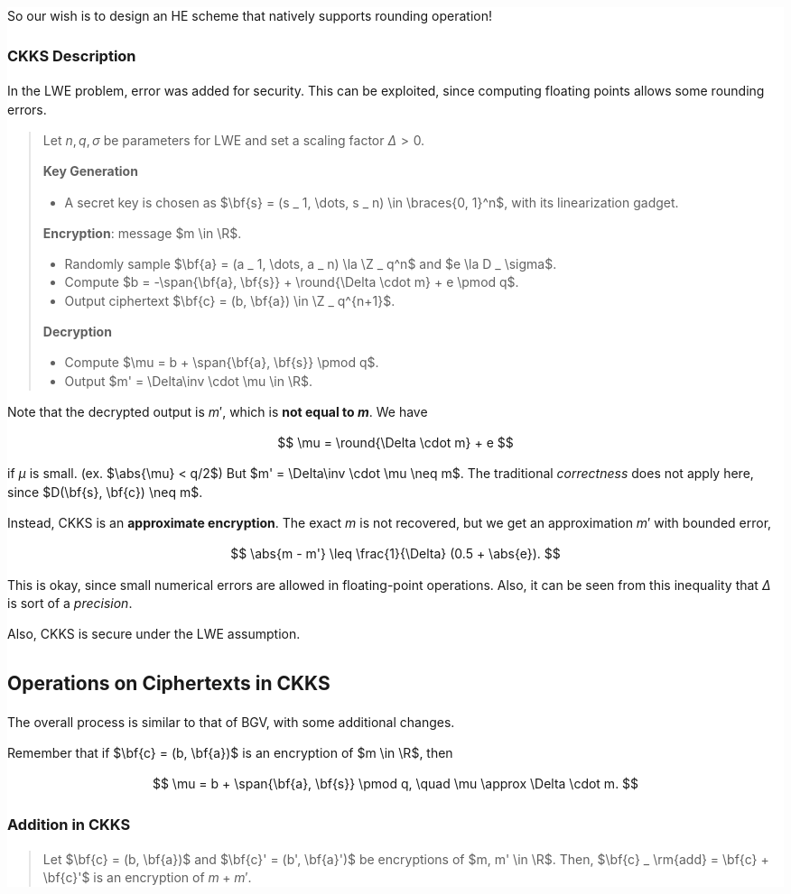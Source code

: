 So our wish is to design an HE scheme that natively supports rounding operation!

### CKKS Description

In the LWE problem, error was added for security. This can be exploited, since computing floating points allows some rounding errors.

> Let $n, q, \sigma$ be parameters for LWE and set a scaling factor $\Delta > 0$.
> 
> **Key Generation**
> - A secret key is chosen as $\bf{s} = (s _ 1, \dots, s _ n) \in \braces{0, 1}^n$, with its linearization gadget.
> 
> **Encryption**: message $m \in \R$.
> - Randomly sample $\bf{a} = (a _ 1, \dots, a _ n) \la \Z _ q^n$ and $e \la D _ \sigma$.
> - Compute $b = -\span{\bf{a}, \bf{s}} + \round{\Delta \cdot m} + e \pmod q$.
> - Output ciphertext $\bf{c} = (b, \bf{a}) \in \Z _ q^{n+1}$.
> 
> **Decryption**
> - Compute $\mu = b + \span{\bf{a}, \bf{s}} \pmod q$.
> - Output $m' = \Delta\inv \cdot \mu \in \R$.

Note that the decrypted output is $m'$, which is **not equal to $m$**. We have

$$
\mu = \round{\Delta \cdot m} + e
$$

if $\mu$ is small. (ex. $\abs{\mu} < q/2$) But $m' = \Delta\inv \cdot \mu \neq m$. The traditional *correctness* does not apply here, since $D(\bf{s}, \bf{c}) \neq m$.

Instead, CKKS is an **approximate encryption**. The exact $m$ is not recovered, but we get an approximation $m'$ with bounded error,

$$
\abs{m - m'} \leq \frac{1}{\Delta} (0.5 + \abs{e}).
$$

This is okay, since small numerical errors are allowed in floating-point operations. Also, it can be seen from this inequality that $\Delta$ is sort of a *precision*.

Also, CKKS is secure under the LWE assumption.

## Operations on Ciphertexts in CKKS

The overall process is similar to that of BGV, with some additional changes.

Remember that if $\bf{c} = (b, \bf{a})$ is an encryption of $m \in \R$, then

$$
\mu = b + \span{\bf{a}, \bf{s}} \pmod q, \quad \mu \approx \Delta \cdot m.
$$

### Addition in CKKS

> Let $\bf{c} = (b, \bf{a})$ and $\bf{c}' = (b', \bf{a}')$ be encryptions of $m, m' \in \R$. Then, $\bf{c} _ \rm{add} = \bf{c} + \bf{c}'$ is an encryption of $m + m'$.
